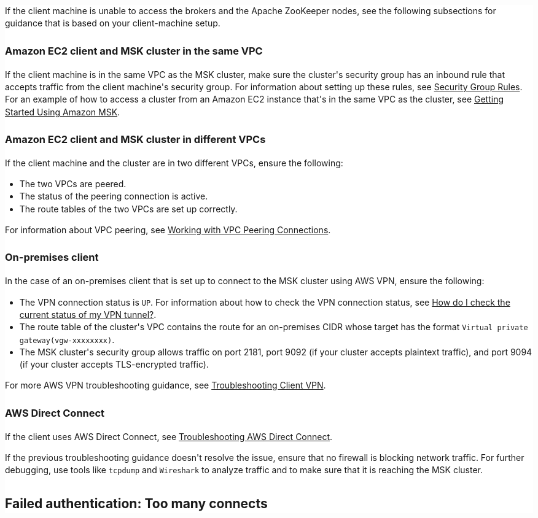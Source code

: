 If the client machine is unable to access the brokers and the Apache ZooKeeper nodes, see the following subsections for guidance that is based on your client\-machine setup\. 

### Amazon EC2 client and MSK cluster in the same VPC<a name="troubleshoot-ec2-client-in-cluster-vpc"></a>

If the client machine is in the same VPC as the MSK cluster, make sure the cluster's security group has an inbound rule that accepts traffic from the client machine's security group\. For information about setting up these rules, see [Security Group Rules](https://docs.aws.amazon.com/vpc/latest/userguide/VPC_SecurityGroups.html#SecurityGroupRules)\. For an example of how to access a cluster from an Amazon EC2 instance that's in the same VPC as the cluster, see [Getting Started Using Amazon MSK](getting-started.md)\.

### Amazon EC2 client and MSK cluster in different VPCs<a name="troubleshoot-peering-connection"></a>

If the client machine and the cluster are in two different VPCs, ensure the following: 
+ The two VPCs are peered\.
+ The status of the peering connection is active\.
+ The route tables of the two VPCs are set up correctly\.

For information about VPC peering, see [Working with VPC Peering Connections](https://docs.aws.amazon.com/vpc/latest/peering/working-with-vpc-peering.html)\.

### On\-premises client<a name="troubleshoot-on-prem-client"></a>

In the case of an on\-premises client that is set up to connect to the MSK cluster using AWS VPN, ensure the following:
+ The VPN connection status is `UP`\. For information about how to check the VPN connection status, see [How do I check the current status of my VPN tunnel?](https://aws.amazon.com/premiumsupport/knowledge-center/check-vpn-tunnel-status/)\.
+ The route table of the cluster's VPC contains the route for an on\-premises CIDR whose target has the format `Virtual private gateway(vgw-xxxxxxxx)`\.
+ The MSK cluster's security group allows traffic on port 2181, port 9092 \(if your cluster accepts plaintext traffic\), and port 9094 \(if your cluster accepts TLS\-encrypted traffic\)\.

For more AWS VPN troubleshooting guidance, see [Troubleshooting Client VPN](https://docs.aws.amazon.com/vpn/latest/clientvpn-admin/troubleshooting.html)\.

### AWS Direct Connect<a name="troubleshoot-direct-connect"></a>

If the client uses AWS Direct Connect, see [Troubleshooting AWS Direct Connect](https://docs.aws.amazon.com/directconnect/latest/UserGuide/Troubleshooting.html)\.

If the previous troubleshooting guidance doesn't resolve the issue, ensure that no firewall is blocking network traffic\. For further debugging, use tools like `tcpdump` and `Wireshark` to analyze traffic and to make sure that it is reaching the MSK cluster\.

## Failed authentication: Too many connects<a name="troubleshoot-too-many-connects"></a>
